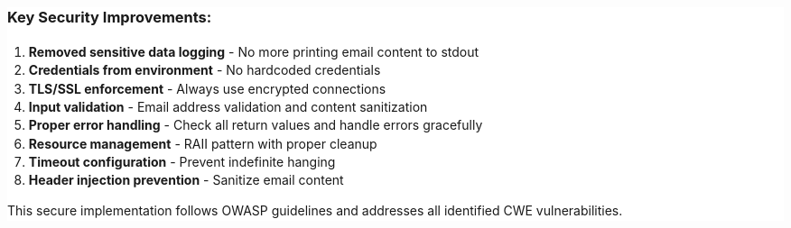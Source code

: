 
### Key Security Improvements:

1. **Removed sensitive data logging** - No more printing email content to stdout
2. **Credentials from environment** - No hardcoded credentials
3. **TLS/SSL enforcement** - Always use encrypted connections
4. **Input validation** - Email address validation and content sanitization
5. **Proper error handling** - Check all return values and handle errors gracefully
6. **Resource management** - RAII pattern with proper cleanup
7. **Timeout configuration** - Prevent indefinite hanging
8. **Header injection prevention** - Sanitize email content

This secure implementation follows OWASP guidelines and addresses all identified CWE vulnerabilities.